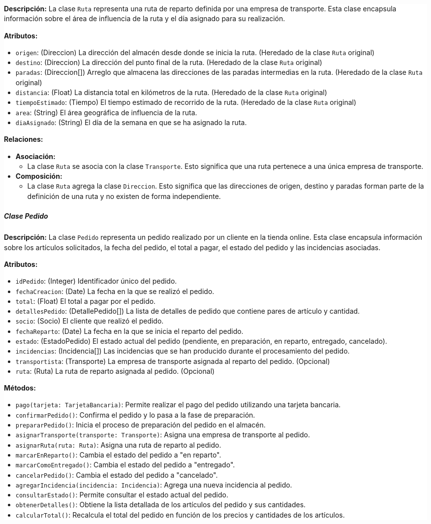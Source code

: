**Descripción:**
La clase `Ruta` representa una ruta de reparto definida por una empresa de transporte. Esta clase encapsula información sobre el área de influencia de la ruta y el día asignado para su realización.

**Atributos:**
- `origen`: (Direccion) La dirección del almacén desde donde se inicia la ruta. (Heredado de la clase `Ruta` original)
- `destino`: (Direccion) La dirección del punto final de la ruta. (Heredado de la clase `Ruta` original)
- `paradas`: (Direccion[]) Arreglo que almacena las direcciones de las paradas intermedias en la ruta. (Heredado de la clase `Ruta` original)
- `distancia`: (Float) La distancia total en kilómetros de la ruta. (Heredado de la clase `Ruta` original)
- `tiempoEstimado`: (Tiempo) El tiempo estimado de recorrido de la ruta. (Heredado de la clase `Ruta` original)
- `area`: (String) El área geográfica de influencia de la ruta.
- `diaAsignado`: (String) El día de la semana en que se ha asignado la ruta.

**Relaciones:**
- **Asociación:**
  - La clase `Ruta` se asocia con la clase `Transporte`. Esto significa que una ruta pertenece a una única empresa de transporte.
- **Composición:**
  - La clase `Ruta` agrega la clase `Direccion`. Esto significa que las direcciones de origen, destino y paradas forman parte de la definición de una ruta y no existen de forma independiente.

##### Clase Pedido

**Descripción:**
La clase `Pedido` representa un pedido realizado por un cliente en la tienda online. Esta clase encapsula información sobre los artículos solicitados, la fecha del pedido, el total a pagar, el estado del pedido y las incidencias asociadas.

**Atributos:**
- `idPedido`: (Integer) Identificador único del pedido.
- `fechaCreacion`: (Date) La fecha en la que se realizó el pedido.
- `total`: (Float) El total a pagar por el pedido.
- `detallesPedido`: (DetallePedido[]) La lista de detalles de pedido que contiene pares de artículo y cantidad.
- `socio`: (Socio) El cliente que realizó el pedido.
- `fechaReparto`: (Date) La fecha en la que se inicia el reparto del pedido.
- `estado`: (EstadoPedido) El estado actual del pedido (pendiente, en preparación, en reparto, entregado, cancelado).
- `incidencias`: (Incidencia[]) Las incidencias que se han producido durante el procesamiento del pedido.
- `transportista`: (Transporte) La empresa de transporte asignada al reparto del pedido. (Opcional)
- `ruta`: (Ruta) La ruta de reparto asignada al pedido. (Opcional)

**Métodos:**
- `pago(tarjeta: TarjetaBancaria)`: Permite realizar el pago del pedido utilizando una tarjeta bancaria.
- `confirmarPedido()`: Confirma el pedido y lo pasa a la fase de preparación.
- `prepararPedido()`: Inicia el proceso de preparación del pedido en el almacén.
- `asignarTransporte(transporte: Transporte)`: Asigna una empresa de transporte al pedido.
- `asignarRuta(ruta: Ruta)`: Asigna una ruta de reparto al pedido.
- `marcarEnReparto()`: Cambia el estado del pedido a "en reparto".
- `marcarComoEntregado()`: Cambia el estado del pedido a "entregado".
- `cancelarPedido()`: Cambia el estado del pedido a "cancelado".
- `agregarIncidencia(incidencia: Incidencia)`: Agrega una nueva incidencia al pedido.
- `consultarEstado()`: Permite consultar el estado actual del pedido.
- `obtenerDetalles()`: Obtiene la lista detallada de los artículos del pedido y sus cantidades.
- `calcularTotal()`: Recalcula el total del pedido en función de los precios y cantidades de los artículos.
